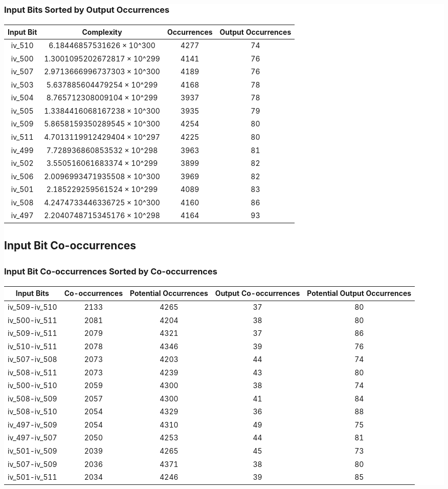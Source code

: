 ### Input Bits Sorted by Output Occurrences

| Input Bit | Complexity | Occurrences | Output Occurrences |
|:---------:|:----------:|:-----------:|:------------------:|
| iv_510 | 6.18446857531626 × 10^300 | 4277 | 74 |
| iv_500 | 1.3001095202672817 × 10^299 | 4141 | 76 |
| iv_507 | 2.9713666996737303 × 10^300 | 4189 | 76 |
| iv_503 | 5.637885604479254 × 10^299 | 4168 | 78 |
| iv_504 | 8.765712308009104 × 10^299 | 3937 | 78 |
| iv_505 | 1.3384416068167238 × 10^300 | 3935 | 79 |
| iv_509 | 5.8658159350289545 × 10^300 | 4254 | 80 |
| iv_511 | 4.7013119912429404 × 10^297 | 4225 | 80 |
| iv_499 | 7.728936860853532 × 10^298 | 3963 | 81 |
| iv_502 | 3.550516061683374 × 10^299 | 3899 | 82 |
| iv_506 | 2.0096993471935508 × 10^300 | 3969 | 82 |
| iv_501 | 2.185229259561524 × 10^299 | 4089 | 83 |
| iv_508 | 4.2474733446336725 × 10^300 | 4160 | 86 |
| iv_497 | 2.2040748715345176 × 10^298 | 4164 | 93 |

## Input Bit Co-occurrences

### Input Bit Co-occurrences Sorted by Co-occurrences

| Input Bits | Co-occurrences | Potential Occurrences | Output Co-occurrences | Potential Output Occurrences |
|:----------:|:--------------:|:---------------------:|:---------------------:|:----------------------------:|
| iv_509-iv_510 | 2133 | 4265 | 37 | 80 |
| iv_500-iv_511 | 2081 | 4204 | 38 | 80 |
| iv_509-iv_511 | 2079 | 4321 | 37 | 86 |
| iv_510-iv_511 | 2078 | 4346 | 39 | 76 |
| iv_507-iv_508 | 2073 | 4203 | 44 | 74 |
| iv_508-iv_511 | 2073 | 4239 | 43 | 80 |
| iv_500-iv_510 | 2059 | 4300 | 38 | 74 |
| iv_508-iv_509 | 2057 | 4300 | 41 | 84 |
| iv_508-iv_510 | 2054 | 4329 | 36 | 88 |
| iv_497-iv_509 | 2054 | 4310 | 49 | 75 |
| iv_497-iv_507 | 2050 | 4253 | 44 | 81 |
| iv_501-iv_509 | 2039 | 4265 | 45 | 73 |
| iv_507-iv_509 | 2036 | 4371 | 38 | 80 |
| iv_501-iv_511 | 2034 | 4246 | 39 | 85 |
